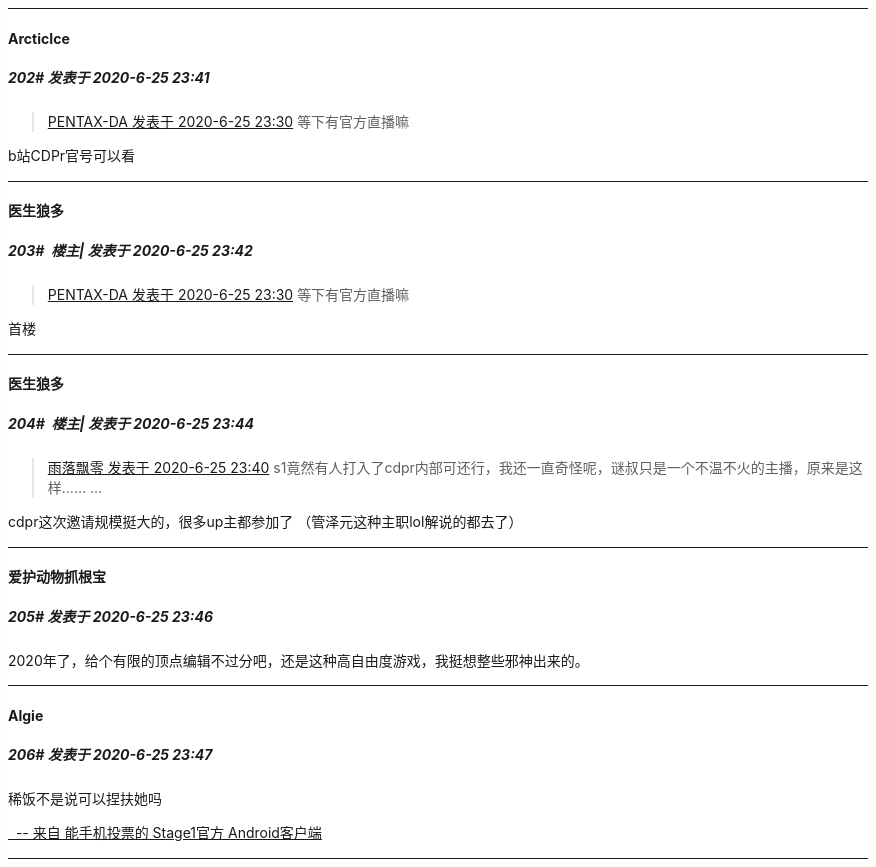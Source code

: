 
-----

####  ArcticIce  
##### 202#       发表于 2020-6-25 23:41


<blockquote><a href="httphttps://bbs.saraba1st.com/2b/forum.php?mod=redirect&amp;goto=findpost&amp;pid=47953681&amp;ptid=1943569" target="_blank">PENTAX-DA 发表于 2020-6-25 23:30</a>
等下有官方直播嘛</blockquote>
b站CDPr官号可以看


-----

####  医生狼多  
##### 203#         楼主| 发表于 2020-6-25 23:42


<blockquote><a href="httphttps://bbs.saraba1st.com/2b/forum.php?mod=redirect&amp;goto=findpost&amp;pid=47953681&amp;ptid=1943569" target="_blank">PENTAX-DA 发表于 2020-6-25 23:30</a>
等下有官方直播嘛</blockquote>
首楼


-----

####  医生狼多  
##### 204#         楼主| 发表于 2020-6-25 23:44


<blockquote><a href="httphttps://bbs.saraba1st.com/2b/forum.php?mod=redirect&amp;goto=findpost&amp;pid=47953875&amp;ptid=1943569" target="_blank">雨落飘零 发表于 2020-6-25 23:40</a>
s1竟然有人打入了cdpr内部可还行，我还一直奇怪呢，谜叔只是一个不温不火的主播，原来是这样…… ...</blockquote>
cdpr这次邀请规模挺大的，很多up主都参加了
（管泽元这种主职lol解说的都去了）


-----

####  爱护动物抓根宝  
##### 205#       发表于 2020-6-25 23:46


2020年了，给个有限的顶点编辑不过分吧，还是这种高自由度游戏，我挺想整些邪神出来的。


-----

####  Algie  
##### 206#       发表于 2020-6-25 23:47


稀饭不是说可以捏扶她吗

[  -- 来自 能手机投票的 Stage1官方 Android客户端](https://www.coolapk.com/apk/140634)


-----
